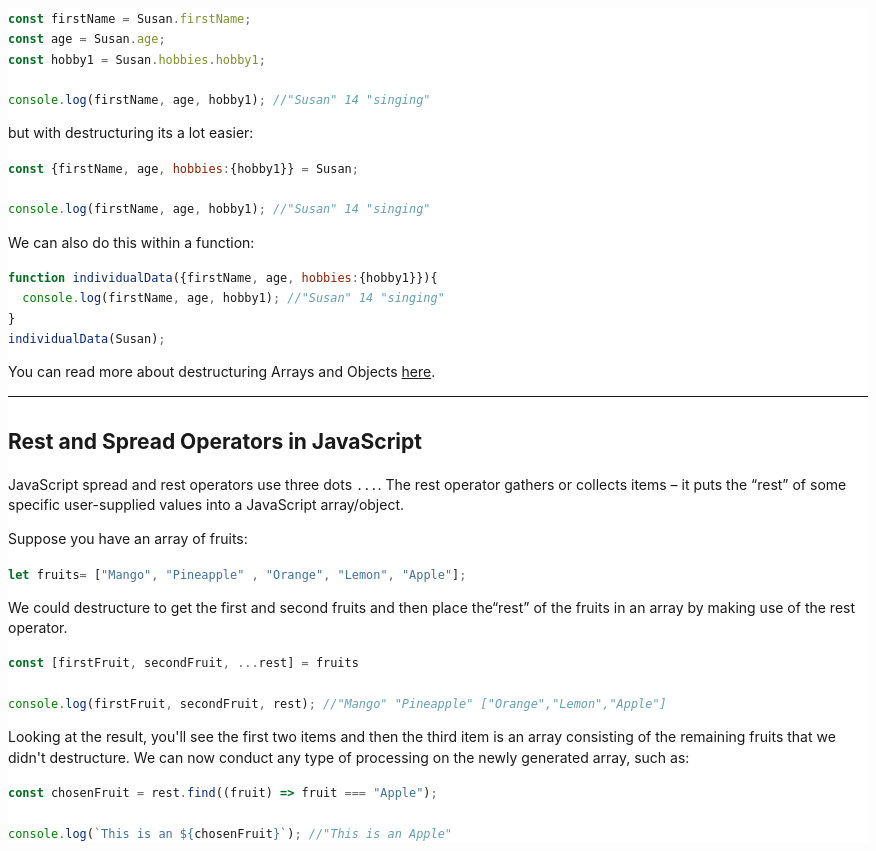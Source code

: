 ```js
const firstName = Susan.firstName;
const age = Susan.age;
const hobby1 = Susan.hobbies.hobby1;

console.log(firstName, age, hobby1); //"Susan" 14 "singing"
```

but with destructuring its a lot easier:

```js
const {firstName, age, hobbies:{hobby1}} = Susan;

console.log(firstName, age, hobby1); //"Susan" 14 "singing"
```

We can also do this within a function:

```js
function individualData({firstName, age, hobbies:{hobby1}}){
  console.log(firstName, age, hobby1); //"Susan" 14 "singing"
}
individualData(Susan);
```

You can read more about destructuring Arrays and Objects [here](https://freecodecamp.org/news/array-and-object-destructuring-in-javascript/).

---

## Rest and Spread Operators in JavaScript

JavaScript spread and rest operators use three dots `...`. The rest operator gathers or collects items – it puts the “rest” of some specific user-supplied values into a JavaScript array/object.

Suppose you have an array of fruits:

```js
let fruits= ["Mango", "Pineapple" , "Orange", "Lemon", "Apple"];
```

We could destructure to get the first and second fruits and then place the“rest” of the fruits in an array by making use of the rest operator.

```js
const [firstFruit, secondFruit, ...rest] = fruits

console.log(firstFruit, secondFruit, rest); //"Mango" "Pineapple" ["Orange","Lemon","Apple"]
```

Looking at the result, you'll see the first two items and then the third item is an array consisting of the remaining fruits that we didn't destructure. We can now conduct any type of processing on the newly generated array, such as:

```js
const chosenFruit = rest.find((fruit) => fruit === "Apple");

console.log(`This is an ${chosenFruit}`); //"This is an Apple"
```


  [gavebirth && 'babies']: number